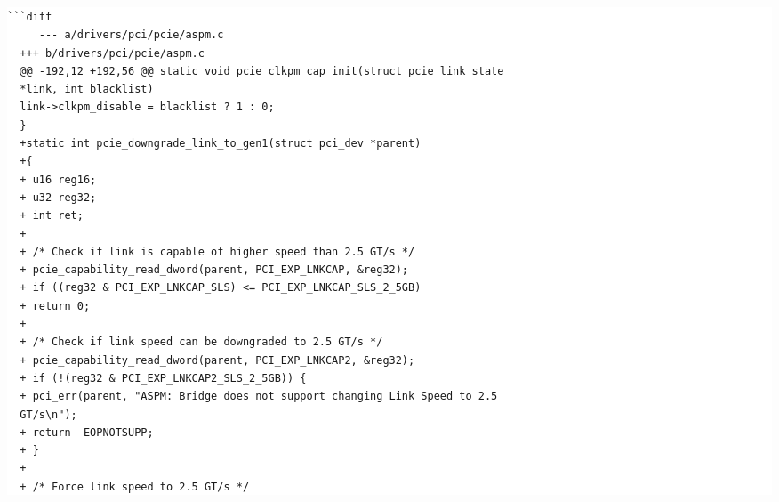     ```diff
         --- a/drivers/pci/pcie/aspm.c
      +++ b/drivers/pci/pcie/aspm.c
      @@ -192,12 +192,56 @@ static void pcie_clkpm_cap_init(struct pcie_link_state 
      *link, int blacklist)
      link->clkpm_disable = blacklist ? 1 : 0;
      }
      +static int pcie_downgrade_link_to_gen1(struct pci_dev *parent)
      +{
      + u16 reg16;
      + u32 reg32;
      + int ret;
      +
      + /* Check if link is capable of higher speed than 2.5 GT/s */
      + pcie_capability_read_dword(parent, PCI_EXP_LNKCAP, &reg32);
      + if ((reg32 & PCI_EXP_LNKCAP_SLS) <= PCI_EXP_LNKCAP_SLS_2_5GB)
      + return 0;
      +
      + /* Check if link speed can be downgraded to 2.5 GT/s */
      + pcie_capability_read_dword(parent, PCI_EXP_LNKCAP2, &reg32);
      + if (!(reg32 & PCI_EXP_LNKCAP2_SLS_2_5GB)) {
      + pci_err(parent, "ASPM: Bridge does not support changing Link Speed to 2.5 
      GT/s\n");
      + return -EOPNOTSUPP;
      + }
      +
      + /* Force link speed to 2.5 GT/s */
